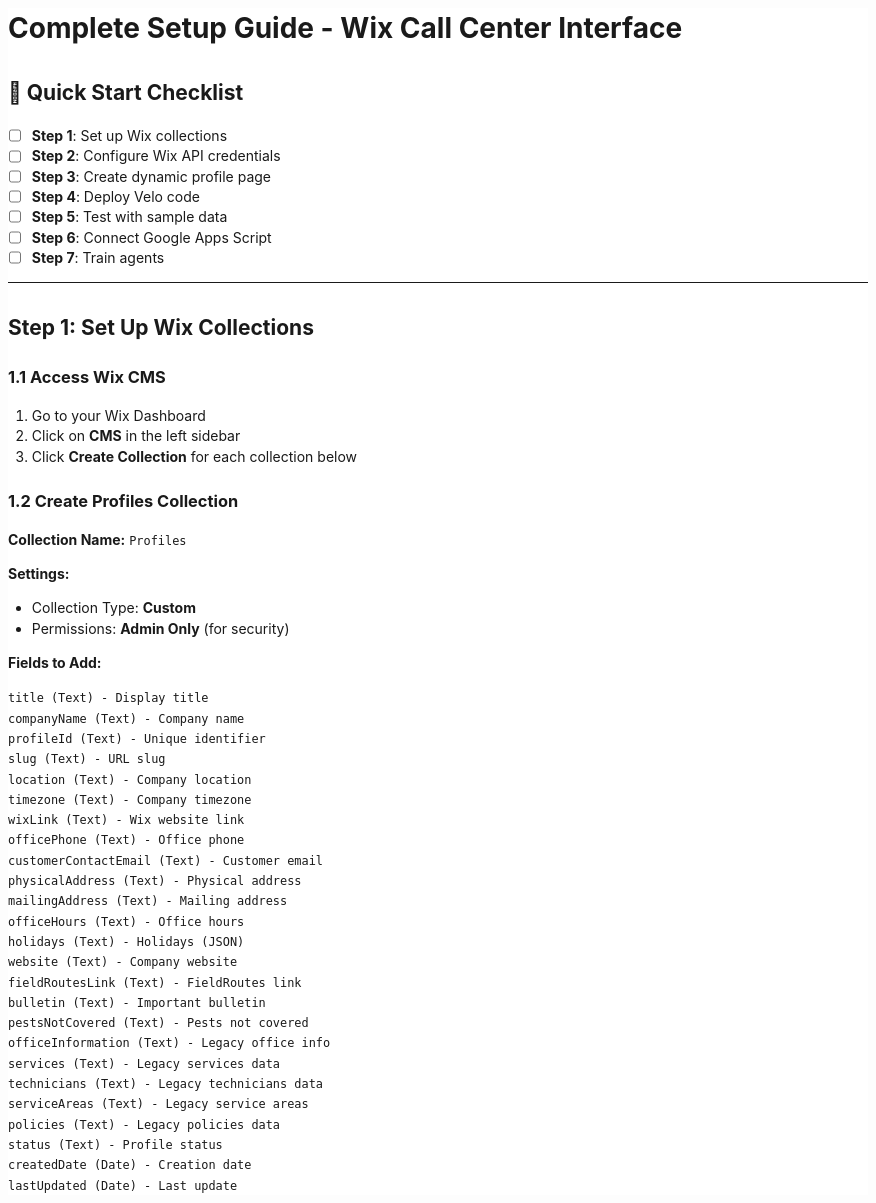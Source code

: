 # Complete Setup Guide - Wix Call Center Interface

## 🚀 Quick Start Checklist

- [ ] **Step 1**: Set up Wix collections
- [ ] **Step 2**: Configure Wix API credentials
- [ ] **Step 3**: Create dynamic profile page
- [ ] **Step 4**: Deploy Velo code
- [ ] **Step 5**: Test with sample data
- [ ] **Step 6**: Connect Google Apps Script
- [ ] **Step 7**: Train agents

---

## Step 1: Set Up Wix Collections

### 1.1 Access Wix CMS
1. Go to your Wix Dashboard
2. Click on **CMS** in the left sidebar
3. Click **Create Collection** for each collection below

### 1.2 Create Profiles Collection
**Collection Name:** `Profiles`

**Settings:**
- Collection Type: **Custom**
- Permissions: **Admin Only** (for security)

**Fields to Add:**
```
title (Text) - Display title
companyName (Text) - Company name
profileId (Text) - Unique identifier
slug (Text) - URL slug
location (Text) - Company location
timezone (Text) - Company timezone
wixLink (Text) - Wix website link
officePhone (Text) - Office phone
customerContactEmail (Text) - Customer email
physicalAddress (Text) - Physical address
mailingAddress (Text) - Mailing address
officeHours (Text) - Office hours
holidays (Text) - Holidays (JSON)
website (Text) - Company website
fieldRoutesLink (Text) - FieldRoutes link
bulletin (Text) - Important bulletin
pestsNotCovered (Text) - Pests not covered
officeInformation (Text) - Legacy office info
services (Text) - Legacy services data
technicians (Text) - Legacy technicians data
serviceAreas (Text) - Legacy service areas
policies (Text) - Legacy policies data
status (Text) - Profile status
createdDate (Date) - Creation date
lastUpdated (Date) - Last update
```
